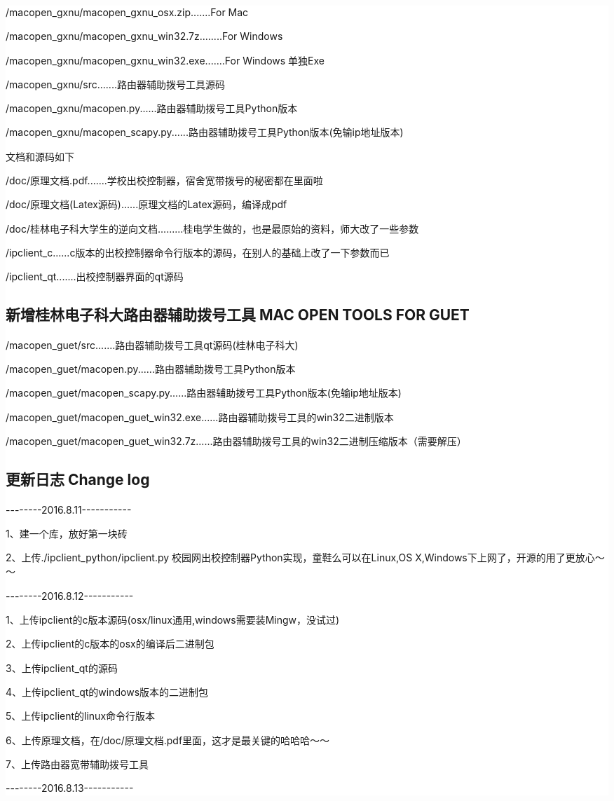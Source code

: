 /macopen_gxnu/macopen_gxnu_osx.zip.......For Mac

/macopen_gxnu/macopen_gxnu_win32.7z........For Windows

/macopen_gxnu/macopen_gxnu_win32.exe.......For Windows 单独Exe

/macopen_gxnu/src.......路由器辅助拨号工具源码

/macopen_gxnu/macopen.py......路由器辅助拨号工具Python版本

/macopen_gxnu/macopen_scapy.py......路由器辅助拨号工具Python版本(免输ip地址版本)

文档和源码如下

/doc/原理文档.pdf.......学校出校控制器，宿舍宽带拨号的秘密都在里面啦

/doc/原理文档(Latex源码)......原理文档的Latex源码，编译成pdf

/doc/桂林电子科大学生的逆向文档.........桂电学生做的，也是最原始的资料，师大改了一些参数

/ipclient_c......c版本的出校控制器命令行版本的源码，在别人的基础上改了一下参数而已

/ipclient_qt.......出校控制器界面的qt源码


## 新增桂林电子科大路由器辅助拨号工具  MAC OPEN TOOLS FOR GUET

/macopen_guet/src.......路由器辅助拨号工具qt源码(桂林电子科大)

/macopen_guet/macopen.py......路由器辅助拨号工具Python版本

/macopen_guet/macopen_scapy.py......路由器辅助拨号工具Python版本(免输ip地址版本)

/macopen_guet/macopen_guet_win32.exe......路由器辅助拨号工具的win32二进制版本

/macopen_guet/macopen_guet_win32.7z......路由器辅助拨号工具的win32二进制压缩版本（需要解压）

## 更新日志 Change log

--------2016.8.11-----------

1、建一个库，放好第一块砖

2、上传./ipclient_python/ipclient.py 校园网出校控制器Python实现，童鞋么可以在Linux,OS X,Windows下上网了，开源的用了更放心～～

--------2016.8.12-----------

1、上传ipclient的c版本源码(osx/linux通用,windows需要装Mingw，没试过)

2、上传ipclient的c版本的osx的编译后二进制包

3、上传ipclient_qt的源码

4、上传ipclient_qt的windows版本的二进制包

5、上传ipclient的linux命令行版本

6、上传原理文档，在/doc/原理文档.pdf里面，这才是最关键的哈哈哈～～

7、上传路由器宽带辅助拨号工具

--------2016.8.13-----------
